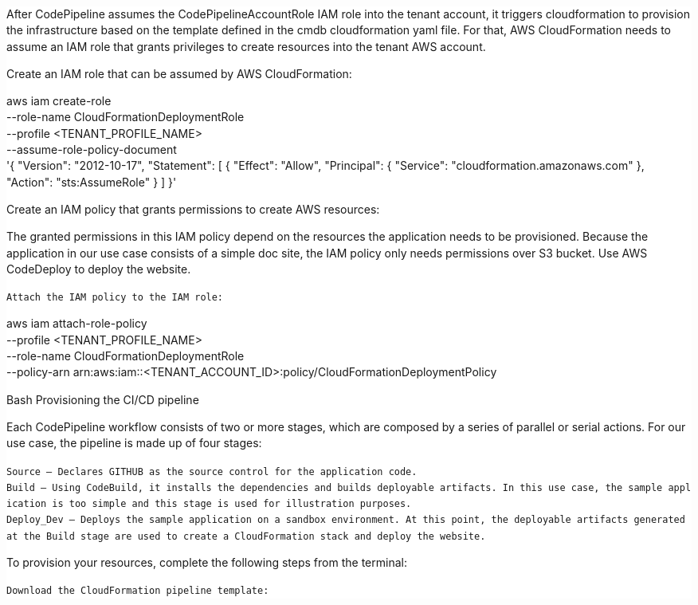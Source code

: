 After CodePipeline assumes the CodePipelineAccountRole IAM role into the tenant account, it triggers cloudformation to provision the infrastructure based on the template defined in the cmdb cloudformation yaml file. For that, AWS CloudFormation needs to assume an IAM role that grants privileges to create resources into the tenant AWS account.


Create an IAM role that can be assumed by AWS CloudFormation:

aws iam create-role \
    --role-name CloudFormationDeploymentRole \
    --profile <TENANT_PROFILE_NAME> \
    --assume-role-policy-document \
        '{
            "Version": "2012-10-17",
            "Statement": [
                {
                    "Effect": "Allow",
                    "Principal": {
                        "Service": "cloudformation.amazonaws.com"
                    },
                    "Action": "sts:AssumeRole"
                }
            ]
        }'



Create an IAM policy that grants permissions to create AWS resources:


The granted permissions in this IAM policy depend on the resources the application needs to be provisioned. Because the application in our use case consists of a simple doc site, the IAM policy only needs permissions over S3 bucket. Use AWS CodeDeploy to deploy the website.

    Attach the IAM policy to the IAM role:

aws iam attach-role-policy \
    --profile <TENANT_PROFILE_NAME> \
    --role-name CloudFormationDeploymentRole \
    --policy-arn arn:aws:iam::<TENANT_ACCOUNT_ID>:policy/CloudFormationDeploymentPolicy


Bash
Provisioning the CI/CD pipeline

Each CodePipeline workflow consists of two or more stages, which are composed by a series of parallel or serial actions. For our use case, the pipeline is made up of four stages:

    Source – Declares GITHUB as the source control for the application code.
    Build – Using CodeBuild, it installs the dependencies and builds deployable artifacts. In this use case, the sample application is too simple and this stage is used for illustration purposes.
    Deploy_Dev – Deploys the sample application on a sandbox environment. At this point, the deployable artifacts generated at the Build stage are used to create a CloudFormation stack and deploy the website.

To provision your resources, complete the following steps from the terminal:

    Download the CloudFormation pipeline template:
